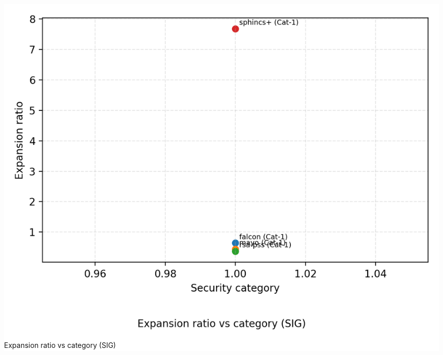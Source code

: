 ![20251008T114603Z/category_1/expansion_sig.png](20251008T114603Z/category_1/expansion_sig.png)

Expansion ratio vs category (SIG)
